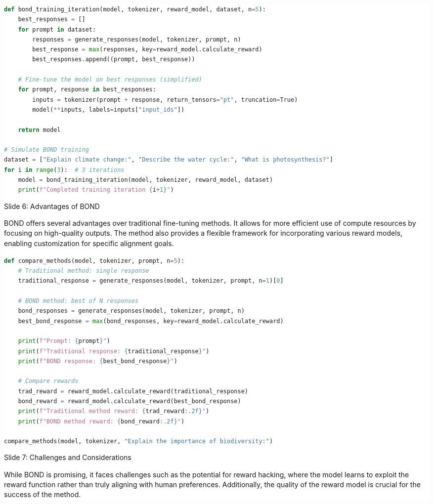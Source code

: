 ```python
def bond_training_iteration(model, tokenizer, reward_model, dataset, n=5):
    best_responses = []
    for prompt in dataset:
        responses = generate_responses(model, tokenizer, prompt, n)
        best_response = max(responses, key=reward_model.calculate_reward)
        best_responses.append((prompt, best_response))
    
    # Fine-tune the model on best responses (simplified)
    for prompt, response in best_responses:
        inputs = tokenizer(prompt + response, return_tensors="pt", truncation=True)
        model(**inputs, labels=inputs["input_ids"])
    
    return model

# Simulate BOND training
dataset = ["Explain climate change:", "Describe the water cycle:", "What is photosynthesis?"]
for i in range(3):  # 3 iterations
    model = bond_training_iteration(model, tokenizer, reward_model, dataset)
    print(f"Completed training iteration {i+1}")
```

Slide 6: Advantages of BOND

BOND offers several advantages over traditional fine-tuning methods. It allows for more efficient use of compute resources by focusing on high-quality outputs. The method also provides a flexible framework for incorporating various reward models, enabling customization for specific alignment goals.

```python
def compare_methods(model, tokenizer, prompt, n=5):
    # Traditional method: single response
    traditional_response = generate_responses(model, tokenizer, prompt, n=1)[0]
    
    # BOND method: best of N responses
    bond_responses = generate_responses(model, tokenizer, prompt, n)
    best_bond_response = max(bond_responses, key=reward_model.calculate_reward)
    
    print(f"Prompt: {prompt}")
    print(f"Traditional response: {traditional_response}")
    print(f"BOND response: {best_bond_response}")
    
    # Compare rewards
    trad_reward = reward_model.calculate_reward(traditional_response)
    bond_reward = reward_model.calculate_reward(best_bond_response)
    print(f"Traditional method reward: {trad_reward:.2f}")
    print(f"BOND method reward: {bond_reward:.2f}")

compare_methods(model, tokenizer, "Explain the importance of biodiversity:")
```

Slide 7: Challenges and Considerations

While BOND is promising, it faces challenges such as the potential for reward hacking, where the model learns to exploit the reward function rather than truly aligning with human preferences. Additionally, the quality of the reward model is crucial for the success of the method.
